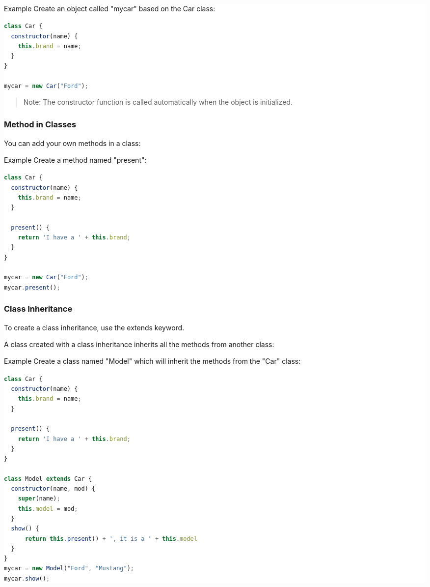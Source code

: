 Example
Create an object called "mycar" based on the Car class:
```js
class Car {
  constructor(name) {
    this.brand = name;
  }
}

mycar = new Car("Ford");
```

> Note: The constructor function is called automatically when the object is initialized.




### Method in Classes
You can add your own methods in a class:

Example
Create a method named "present":
```js
class Car {
  constructor(name) {
    this.brand = name;
  }
  
  present() {
    return 'I have a ' + this.brand;
  }
}

mycar = new Car("Ford");
mycar.present();
```



### Class Inheritance
To create a class inheritance, use the extends keyword.

A class created with a class inheritance inherits all the methods from another class:

Example
Create a class named "Model" which will inherit the methods from the "Car" class:
```js
class Car {
  constructor(name) {
    this.brand = name;
  }

  present() {
    return 'I have a ' + this.brand;
  }
}

class Model extends Car {
  constructor(name, mod) {
    super(name);
    this.model = mod;
  }  
  show() {
      return this.present() + ', it is a ' + this.model
  }
}
mycar = new Model("Ford", "Mustang");
mycar.show();
```